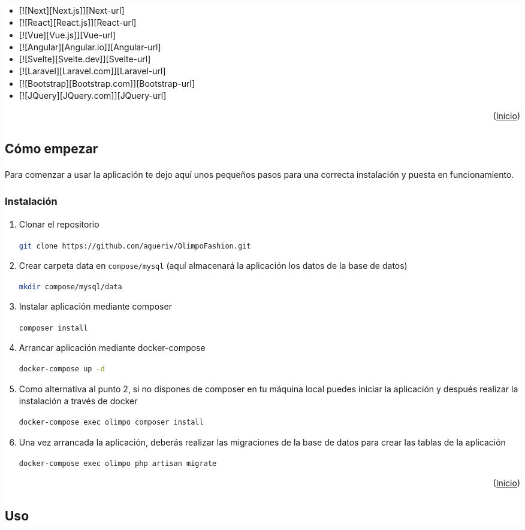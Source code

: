 -   [![Next][Next.js]][Next-url]
-   [![React][React.js]][React-url]
-   [![Vue][Vue.js]][Vue-url]
-   [![Angular][Angular.io]][Angular-url]
-   [![Svelte][Svelte.dev]][Svelte-url]
-   [![Laravel][Laravel.com]][Laravel-url]
-   [![Bootstrap][Bootstrap.com]][Bootstrap-url]
-   [![JQuery][JQuery.com]][JQuery-url]

<p align="right">(<a href="#readme-top">Inicio</a>)</p>



## Cómo empezar

Para comenzar a usar la aplicación te dejo aquí unos pequeños pasos para una correcta instalación y puesta en funcionamiento.

### Instalación

1. Clonar el repositorio
    ```sh
    git clone https://github.com/agueriv/OlimpoFashion.git
    ```
2. Crear carpeta data en `compose/mysql` (aquí almacenará la aplicación los datos de la base de datos)
    ```sh
    mkdir compose/mysql/data
    ```
3. Instalar aplicación mediante composer
    ```sh
    composer install
    ```
4. Arrancar aplicación mediante docker-compose
    ```sh
    docker-compose up -d
    ```
5. Como alternativa al punto 2, si no dispones de composer en tu máquina local puedes iniciar la aplicación y después realizar la instalación a través de docker
    ```sh
    docker-compose exec olimpo composer install
    ```
6. Una vez arrancada la aplicación, deberás realizar las migraciones de la base de datos para crear las tablas de la aplicación
    ```sh
    docker-compose exec olimpo php artisan migrate
    ```

<p align="right">(<a href="#readme-top">Inicio</a>)</p>



## Uso
